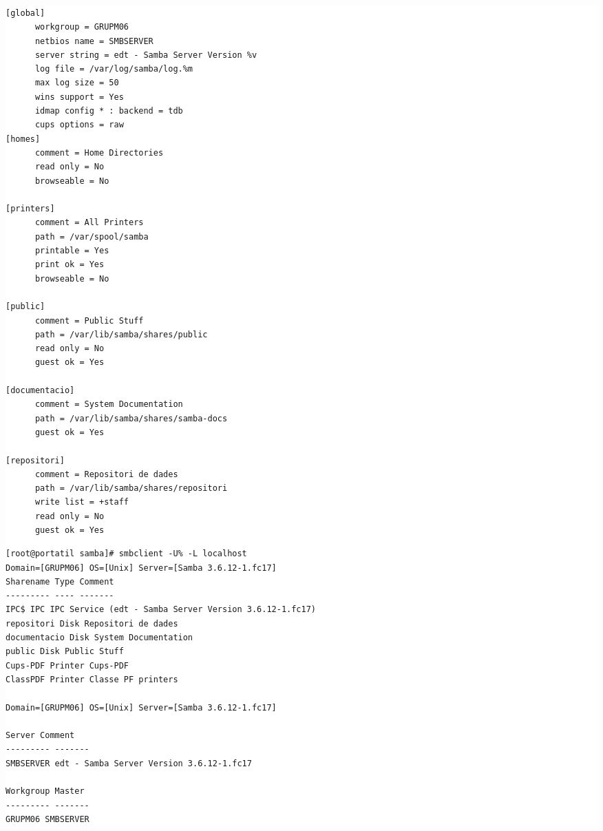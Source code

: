 ```
[global]
      workgroup = GRUPM06
      netbios name = SMBSERVER
      server string = edt - Samba Server Version %v
      log file = /var/log/samba/log.%m
      max log size = 50
      wins support = Yes
      idmap config * : backend = tdb
      cups options = raw
[homes]
      comment = Home Directories
      read only = No
      browseable = No

[printers]
      comment = All Printers
      path = /var/spool/samba
      printable = Yes
      print ok = Yes
      browseable = No

[public]
      comment = Public Stuff
      path = /var/lib/samba/shares/public
      read only = No
      guest ok = Yes

[documentacio]
      comment = System Documentation
      path = /var/lib/samba/shares/samba-docs
      guest ok = Yes

[repositori]
      comment = Repositori de dades
      path = /var/lib/samba/shares/repositori
      write list = +staff
      read only = No
      guest ok = Yes
```

```
[root@portatil samba]# smbclient -U% -L localhost
Domain=[GRUPM06] OS=[Unix] Server=[Samba 3.6.12-1.fc17]
Sharename Type Comment
--------- ---- -------
IPC$ IPC IPC Service (edt - Samba Server Version 3.6.12-1.fc17)
repositori Disk Repositori de dades
documentacio Disk System Documentation
public Disk Public Stuff
Cups-PDF Printer Cups-PDF
ClassPDF Printer Classe PF printers

Domain=[GRUPM06] OS=[Unix] Server=[Samba 3.6.12-1.fc17]

Server Comment
--------- -------
SMBSERVER edt - Samba Server Version 3.6.12-1.fc17

Workgroup Master
--------- -------
GRUPM06 SMBSERVER
```
